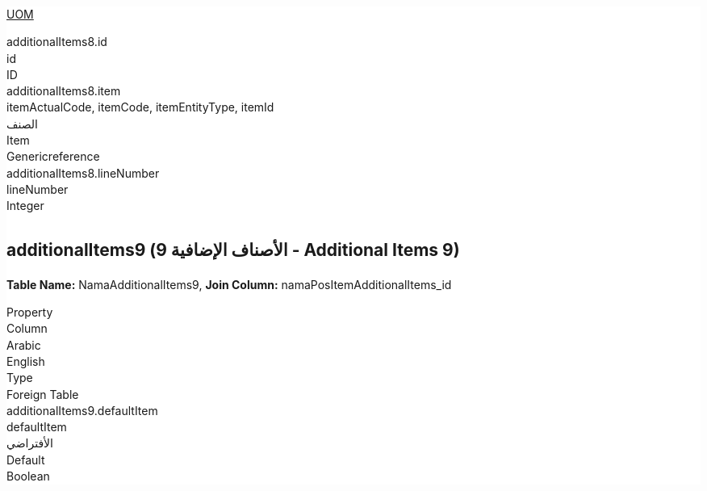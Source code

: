  [UOM](/modules/supplychain/UOM.md) 
</div>
</div>

<div class="row searchable" id="additionalItems8.id">
<div class="cell" data-label="Property">additionalItems8.id</div>
<div class="cell" data-label="Column">id</div>
<div class="cell" data-label="Arabic"></div>
<div class="cell" data-label="English"></div>
<div class="cell" data-label="Type">ID</div>

</div>

<div class="row searchable" id="additionalItems8.item">
<div class="cell" data-label="Property">additionalItems8.item</div>
<div class="cell gen-ref-column" data-label="Column">itemActualCode,  itemCode,  itemEntityType,  itemId</div>
<div class="cell" data-label="Arabic">الصنف</div>
<div class="cell" data-label="English">Item</div>
<div class="cell" data-label="Type">Genericreference</div>

</div>

<div class="row searchable" id="additionalItems8.lineNumber">
<div class="cell" data-label="Property">additionalItems8.lineNumber</div>
<div class="cell" data-label="Column">lineNumber</div>
<div class="cell" data-label="Arabic"></div>
<div class="cell" data-label="English"></div>
<div class="cell" data-label="Type">Integer</div>

</div>


</div>
</div>

<div id='additionalItems9' title='additionalItems9' class='searchable'>

## additionalItems9 (الأصناف الإضافية 9 - Additional Items 9)

<div class='tableName'>

**Table Name:** NamaAdditionalItems9, **Join Column:** namaPosItemAdditionalItems_id

</div>

<div class="nama-table">
<div class="row header-row">
<div class="cell">Property</div>
<div class="cell">Column</div>
<div class="cell">Arabic</div>
<div class="cell">English</div>
<div class="cell">Type</div>
<div class="cell">Foreign Table</div>
</div><div class="row searchable" id="additionalItems9.defaultItem">
<div class="cell" data-label="Property">additionalItems9.defaultItem</div>
<div class="cell" data-label="Column">defaultItem</div>
<div class="cell" data-label="Arabic">الأفتراضي</div>
<div class="cell" data-label="English">Default</div>
<div class="cell" data-label="Type">Boolean</div>
